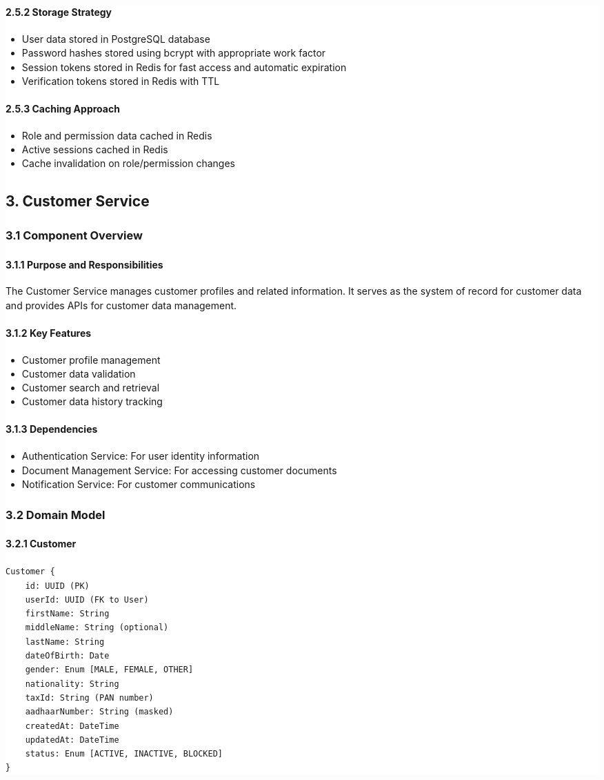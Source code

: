 #### 2.5.2 Storage Strategy
- User data stored in PostgreSQL database
- Password hashes stored using bcrypt with appropriate work factor
- Session tokens stored in Redis for fast access and automatic expiration
- Verification tokens stored in Redis with TTL

#### 2.5.3 Caching Approach
- Role and permission data cached in Redis
- Active sessions cached in Redis
- Cache invalidation on role/permission changes

## 3. Customer Service

### 3.1 Component Overview

#### 3.1.1 Purpose and Responsibilities
The Customer Service manages customer profiles and related information. It serves as the system of record for customer data and provides APIs for customer data management.

#### 3.1.2 Key Features
- Customer profile management
- Customer data validation
- Customer search and retrieval
- Customer data history tracking

#### 3.1.3 Dependencies
- Authentication Service: For user identity information
- Document Management Service: For accessing customer documents
- Notification Service: For customer communications

### 3.2 Domain Model

#### 3.2.1 Customer
```
Customer {
    id: UUID (PK)
    userId: UUID (FK to User)
    firstName: String
    middleName: String (optional)
    lastName: String
    dateOfBirth: Date
    gender: Enum [MALE, FEMALE, OTHER]
    nationality: String
    taxId: String (PAN number)
    aadhaarNumber: String (masked)
    createdAt: DateTime
    updatedAt: DateTime
    status: Enum [ACTIVE, INACTIVE, BLOCKED]
}
```
